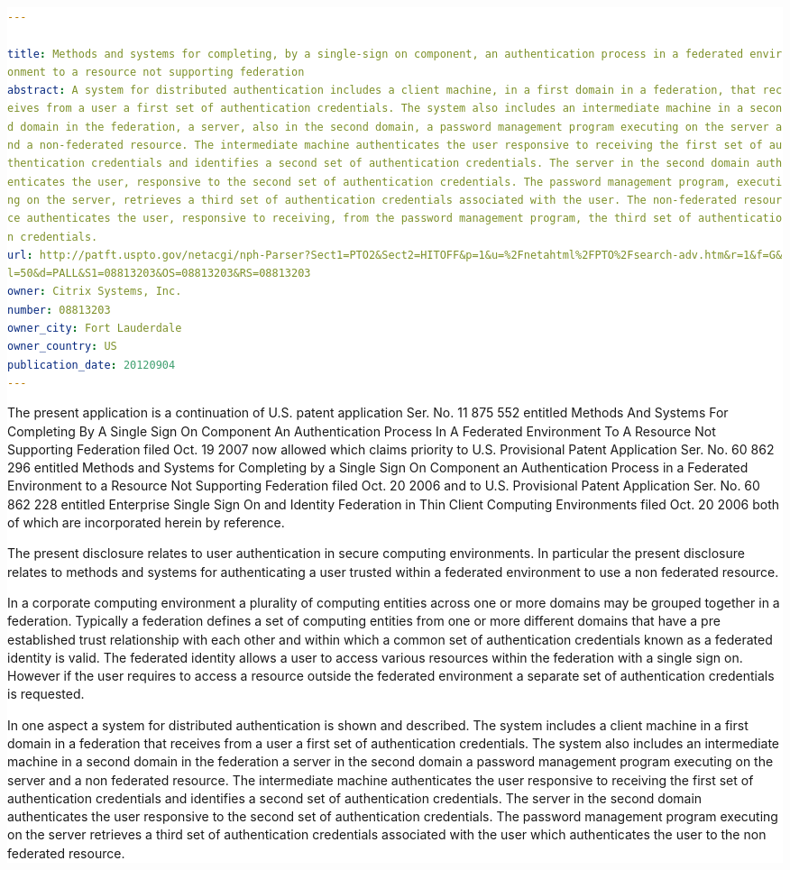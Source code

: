 ```yaml
---

title: Methods and systems for completing, by a single-sign on component, an authentication process in a federated environment to a resource not supporting federation
abstract: A system for distributed authentication includes a client machine, in a first domain in a federation, that receives from a user a first set of authentication credentials. The system also includes an intermediate machine in a second domain in the federation, a server, also in the second domain, a password management program executing on the server and a non-federated resource. The intermediate machine authenticates the user responsive to receiving the first set of authentication credentials and identifies a second set of authentication credentials. The server in the second domain authenticates the user, responsive to the second set of authentication credentials. The password management program, executing on the server, retrieves a third set of authentication credentials associated with the user. The non-federated resource authenticates the user, responsive to receiving, from the password management program, the third set of authentication credentials.
url: http://patft.uspto.gov/netacgi/nph-Parser?Sect1=PTO2&Sect2=HITOFF&p=1&u=%2Fnetahtml%2FPTO%2Fsearch-adv.htm&r=1&f=G&l=50&d=PALL&S1=08813203&OS=08813203&RS=08813203
owner: Citrix Systems, Inc.
number: 08813203
owner_city: Fort Lauderdale
owner_country: US
publication_date: 20120904
---
```

The present application is a continuation of U.S. patent application Ser. No. 11 875 552 entitled Methods And Systems For Completing By A Single Sign On Component An Authentication Process In A Federated Environment To A Resource Not Supporting Federation filed Oct. 19 2007 now allowed which claims priority to U.S. Provisional Patent Application Ser. No. 60 862 296 entitled Methods and Systems for Completing by a Single Sign On Component an Authentication Process in a Federated Environment to a Resource Not Supporting Federation filed Oct. 20 2006 and to U.S. Provisional Patent Application Ser. No. 60 862 228 entitled Enterprise Single Sign On and Identity Federation in Thin Client Computing Environments filed Oct. 20 2006 both of which are incorporated herein by reference.

The present disclosure relates to user authentication in secure computing environments. In particular the present disclosure relates to methods and systems for authenticating a user trusted within a federated environment to use a non federated resource.

In a corporate computing environment a plurality of computing entities across one or more domains may be grouped together in a federation. Typically a federation defines a set of computing entities from one or more different domains that have a pre established trust relationship with each other and within which a common set of authentication credentials known as a federated identity is valid. The federated identity allows a user to access various resources within the federation with a single sign on. However if the user requires to access a resource outside the federated environment a separate set of authentication credentials is requested.

In one aspect a system for distributed authentication is shown and described. The system includes a client machine in a first domain in a federation that receives from a user a first set of authentication credentials. The system also includes an intermediate machine in a second domain in the federation a server in the second domain a password management program executing on the server and a non federated resource. The intermediate machine authenticates the user responsive to receiving the first set of authentication credentials and identifies a second set of authentication credentials. The server in the second domain authenticates the user responsive to the second set of authentication credentials. The password management program executing on the server retrieves a third set of authentication credentials associated with the user which authenticates the user to the non federated resource.
